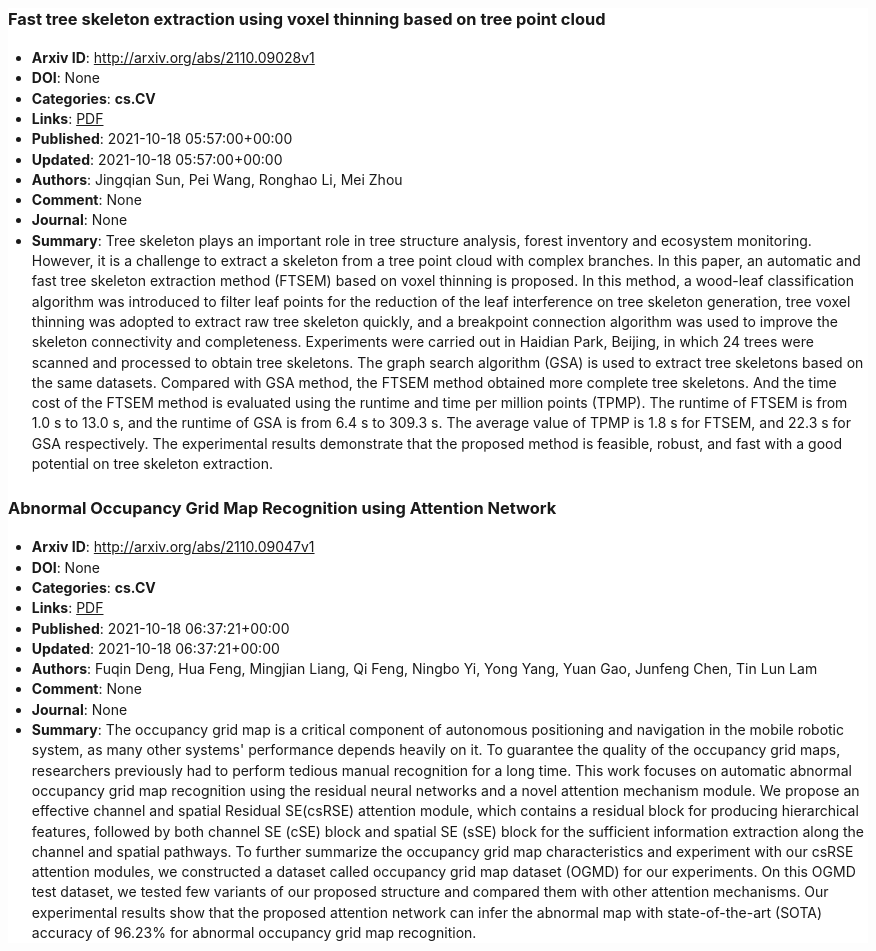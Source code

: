 

### Fast tree skeleton extraction using voxel thinning based on tree point cloud
- **Arxiv ID**: http://arxiv.org/abs/2110.09028v1
- **DOI**: None
- **Categories**: **cs.CV**
- **Links**: [PDF](http://arxiv.org/pdf/2110.09028v1)
- **Published**: 2021-10-18 05:57:00+00:00
- **Updated**: 2021-10-18 05:57:00+00:00
- **Authors**: Jingqian Sun, Pei Wang, Ronghao Li, Mei Zhou
- **Comment**: None
- **Journal**: None
- **Summary**: Tree skeleton plays an important role in tree structure analysis, forest inventory and ecosystem monitoring. However, it is a challenge to extract a skeleton from a tree point cloud with complex branches. In this paper, an automatic and fast tree skeleton extraction method (FTSEM) based on voxel thinning is proposed. In this method, a wood-leaf classification algorithm was introduced to filter leaf points for the reduction of the leaf interference on tree skeleton generation, tree voxel thinning was adopted to extract raw tree skeleton quickly, and a breakpoint connection algorithm was used to improve the skeleton connectivity and completeness. Experiments were carried out in Haidian Park, Beijing, in which 24 trees were scanned and processed to obtain tree skeletons. The graph search algorithm (GSA) is used to extract tree skeletons based on the same datasets. Compared with GSA method, the FTSEM method obtained more complete tree skeletons. And the time cost of the FTSEM method is evaluated using the runtime and time per million points (TPMP). The runtime of FTSEM is from 1.0 s to 13.0 s, and the runtime of GSA is from 6.4 s to 309.3 s. The average value of TPMP is 1.8 s for FTSEM, and 22.3 s for GSA respectively. The experimental results demonstrate that the proposed method is feasible, robust, and fast with a good potential on tree skeleton extraction.



### Abnormal Occupancy Grid Map Recognition using Attention Network
- **Arxiv ID**: http://arxiv.org/abs/2110.09047v1
- **DOI**: None
- **Categories**: **cs.CV**
- **Links**: [PDF](http://arxiv.org/pdf/2110.09047v1)
- **Published**: 2021-10-18 06:37:21+00:00
- **Updated**: 2021-10-18 06:37:21+00:00
- **Authors**: Fuqin Deng, Hua Feng, Mingjian Liang, Qi Feng, Ningbo Yi, Yong Yang, Yuan Gao, Junfeng Chen, Tin Lun Lam
- **Comment**: None
- **Journal**: None
- **Summary**: The occupancy grid map is a critical component of autonomous positioning and navigation in the mobile robotic system, as many other systems' performance depends heavily on it. To guarantee the quality of the occupancy grid maps, researchers previously had to perform tedious manual recognition for a long time. This work focuses on automatic abnormal occupancy grid map recognition using the residual neural networks and a novel attention mechanism module. We propose an effective channel and spatial Residual SE(csRSE) attention module, which contains a residual block for producing hierarchical features, followed by both channel SE (cSE) block and spatial SE (sSE) block for the sufficient information extraction along the channel and spatial pathways. To further summarize the occupancy grid map characteristics and experiment with our csRSE attention modules, we constructed a dataset called occupancy grid map dataset (OGMD) for our experiments. On this OGMD test dataset, we tested few variants of our proposed structure and compared them with other attention mechanisms. Our experimental results show that the proposed attention network can infer the abnormal map with state-of-the-art (SOTA) accuracy of 96.23% for abnormal occupancy grid map recognition.
